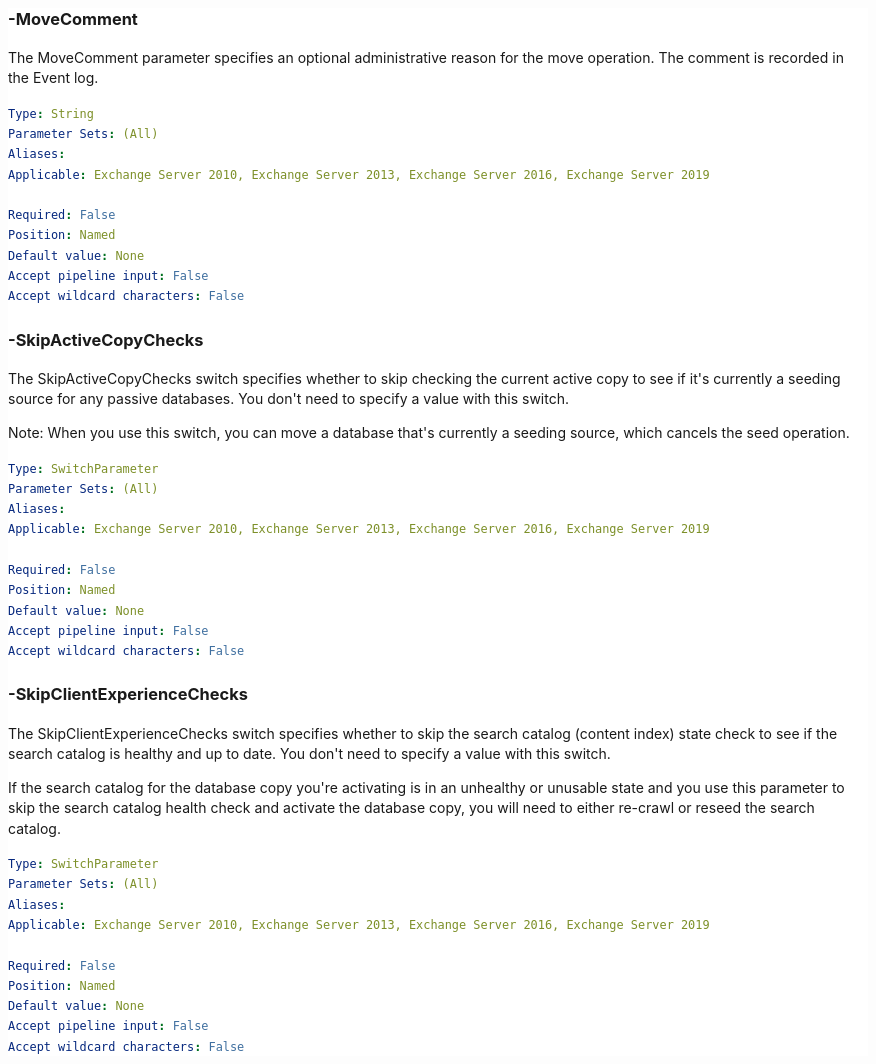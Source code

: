 ### -MoveComment
The MoveComment parameter specifies an optional administrative reason for the move operation. The comment is recorded in the Event log.

```yaml
Type: String
Parameter Sets: (All)
Aliases:
Applicable: Exchange Server 2010, Exchange Server 2013, Exchange Server 2016, Exchange Server 2019

Required: False
Position: Named
Default value: None
Accept pipeline input: False
Accept wildcard characters: False
```

### -SkipActiveCopyChecks
The SkipActiveCopyChecks switch specifies whether to skip checking the current active copy to see if it's currently a seeding source for any passive databases. You don't need to specify a value with this switch.

Note: When you use this switch, you can move a database that's currently a seeding source, which cancels the seed operation.

```yaml
Type: SwitchParameter
Parameter Sets: (All)
Aliases:
Applicable: Exchange Server 2010, Exchange Server 2013, Exchange Server 2016, Exchange Server 2019

Required: False
Position: Named
Default value: None
Accept pipeline input: False
Accept wildcard characters: False
```

### -SkipClientExperienceChecks
The SkipClientExperienceChecks switch specifies whether to skip the search catalog (content index) state check to see if the search catalog is healthy and up to date. You don't need to specify a value with this switch.

If the search catalog for the database copy you're activating is in an unhealthy or unusable state and you use this parameter to skip the search catalog health check and activate the database copy, you will need to either re-crawl or reseed the search catalog.

```yaml
Type: SwitchParameter
Parameter Sets: (All)
Aliases:
Applicable: Exchange Server 2010, Exchange Server 2013, Exchange Server 2016, Exchange Server 2019

Required: False
Position: Named
Default value: None
Accept pipeline input: False
Accept wildcard characters: False
```
